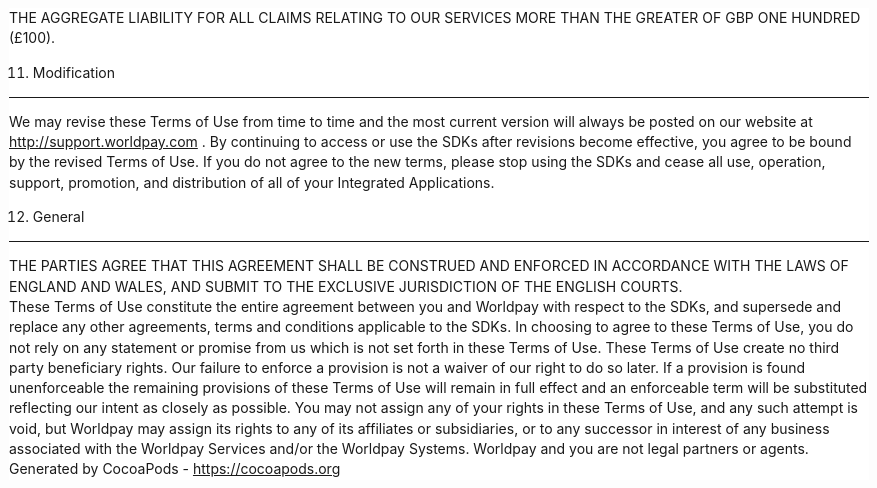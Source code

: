 THE AGGREGATE LIABILITY FOR ALL CLAIMS RELATING TO OUR SERVICES MORE THAN THE GREATER OF GBP ONE HUNDRED (£100). 





11. Modification
----------------

We may revise these Terms of Use from time to time and the most current version will always be posted on our website at 
http://support.worldpay.com .  By continuing to access or use the SDKs after revisions become effective, you agree to be bound by the 
revised Terms of Use. If you do not agree to the new terms, please stop using the SDKs and cease all use, operation, support, promotion, 
and distribution of all of your Integrated Applications. 





12. General
-----------

THE PARTIES AGREE THAT THIS AGREEMENT SHALL BE CONSTRUED AND ENFORCED IN ACCORDANCE WITH THE LAWS OF ENGLAND AND WALES, AND SUBMIT TO 
THE EXCLUSIVE JURISDICTION OF THE ENGLISH COURTS.  
These Terms of Use constitute the entire agreement between you and Worldpay with respect to the SDKs, and supersede and replace any other 
agreements, terms and conditions applicable to the SDKs. In choosing to agree to these Terms of Use, you do not rely on any statement or 
promise from us which is not set forth in these Terms of Use.  These Terms of Use create no third party beneficiary rights. Our failure 
to enforce a provision is not a waiver of our right to do so later. If a provision is found unenforceable the remaining provisions of 
these Terms of Use will remain in full effect and an enforceable term will be substituted reflecting our intent as closely as possible. 
You may not assign any of your rights in these Terms of Use, and any such attempt is void, but Worldpay may assign its rights to any of 
its affiliates or subsidiaries, or to any successor in interest of any business associated with the Worldpay Services and/or the Worldpay 
Systems. Worldpay and you are not legal partners or agents. 
Generated by CocoaPods - https://cocoapods.org

